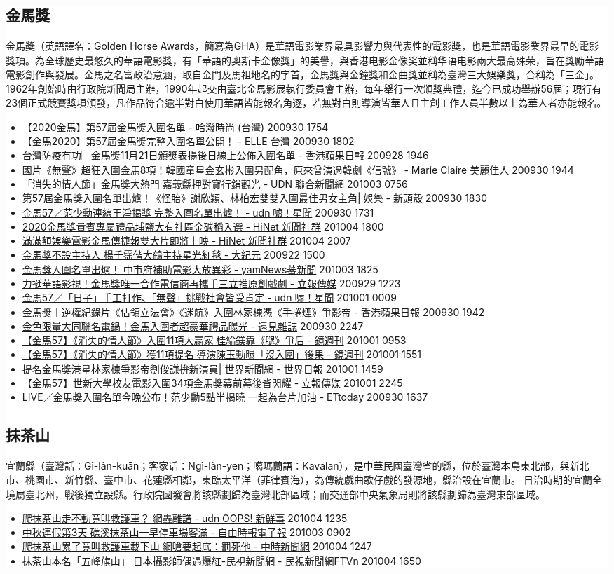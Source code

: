 ## 金馬獎

金馬獎（英語譯名：Golden Horse Awards，簡寫為GHA）是華語電影業界最具影響力與代表性的電影獎，也是華語電影業界最早的電影獎項。為全球歷史最悠久的華語電影獎，有「華語的奧斯卡金像獎」的美譽，與香港电影金像奖並稱华语电影兩大最高殊荣，旨在獎勵華語電影創作與發展。金馬之名富政治意涵，取自金門及馬祖地名的字首，金馬獎與金鐘獎和金曲獎並稱為臺灣三大娛樂獎，合稱為「三金」。1962年創始時由行政院新聞局主辦，1990年起交由臺北金馬影展執行委員會主辦，每年舉行一次頒獎典禮，迄今已成功舉辦56屆；現行有23個正式競賽獎項頒發，凡作品符合逾半對白使用華語皆能報名角逐，若無對白則導演皆華人且主創工作人員半數以上為華人者亦能報名。
- [【2020金馬】第57屆金馬獎入圍名單 - 哈潑時尚 (台灣)](https://www.harpersbazaar.com/tw/culture/filmandmusic/g34202335/golden-horse-awards-2020-nominees/ "【2020金馬】第57屆金馬獎入圍名單 - 哈潑時尚 (台灣)") 200930 1754
- [【金馬2020】第57屆金馬獎完整入圍名單公開！ - ELLE 台灣](https://www.elle.com/tw/entertainment/gossip/g34104619/tghff-2020-57/ "【金馬2020】第57屆金馬獎完整入圍名單公開！ - ELLE 台灣") 200930 1802
- [台灣防疫有功︳金馬獎11月21日頒獎表揚後日線上公佈入圍名單 - 香港蘋果日報](https://hk.appledaily.com/entertainment/20200928/4REDXNGJTZFDXIYAHPM6CNIQ6U/ "台灣防疫有功︳金馬獎11月21日頒獎表揚後日線上公佈入圍名單 - 香港蘋果日報") 200928 1946
- [國片《無聲》超狂入圍金馬8項！韓國童星金玄彬入圍男配角，原來曾演過韓劇《信號》 - Marie Claire 美麗佳人](https://www.marieclaire.com.tw/entertainment/movie/52834 "國片《無聲》超狂入圍金馬8項！韓國童星金玄彬入圍男配角，原來曾演過韓劇《信號》 - Marie Claire 美麗佳人") 200930 1944
- [「消失的情人節」金馬獎大熱門 嘉義縣押對寶行銷觀光 - UDN 聯合新聞網](https://udn.com/news/story/7326/4906626 "「消失的情人節」金馬獎大熱門 嘉義縣押對寶行銷觀光 - UDN 聯合新聞網") 201003 0756
- [第57屆金馬獎入圍名單出爐！《怪胎》謝欣穎、林柏宏雙雙入圍最佳男女主角| 娛樂 - 新頭殼](https://newtalk.tw/news/view/2020-09-30/473072 "第57屆金馬獎入圍名單出爐！《怪胎》謝欣穎、林柏宏雙雙入圍最佳男女主角| 娛樂 - 新頭殼") 200930 1830
- [金馬57／范少勳連線王淨揭獎 完整入圍名單出爐！ - udn 噓！星聞](https://stars.udn.com/star/story/10090/4900607 "金馬57／范少勳連線王淨揭獎 完整入圍名單出爐！ - udn 噓！星聞") 200930 1731
- [2020金馬獎貴賓專屬禮品埔鹽大有社區金碳稻入選 - HiNet 新聞社群](https://times.hinet.net/news/23070783 "2020金馬獎貴賓專屬禮品埔鹽大有社區金碳稻入選 - HiNet 新聞社群") 201004 1800
- [滿滿額娛樂電影金馬傳捷報雙大片即將上映 - HiNet 新聞社群](https://times.hinet.net/news/23070867 "滿滿額娛樂電影金馬傳捷報雙大片即將上映 - HiNet 新聞社群") 201004 2007
- [金馬獎不設主持人 楊千霈偕大鶴主持星光紅毯 - 大紀元](https://www.epochtimes.com/b5/20/9/22/n12422007.htm "金馬獎不設主持人 楊千霈偕大鶴主持星光紅毯 - 大紀元") 200922 1500
- [金馬獎入圍名單出爐！ 中市府補助電影大放異彩 - yamNews蕃新聞](http://n.yam.com/Article/20201003402348 "金馬獎入圍名單出爐！ 中市府補助電影大放異彩 - yamNews蕃新聞") 201003 1825
- [力挺華語影視！金馬獎唯一合作電信商再攜手三立推原創戲劇 - 立報傳媒](https://www.limedia.tw/comm/14643/ "力挺華語影視！金馬獎唯一合作電信商再攜手三立推原創戲劇 - 立報傳媒") 200929 1223
- [金馬57／「日子」手工打作、「無聲」挑戰社會皆受肯定 - udn 噓！星聞](https://stars.udn.com/star/story/10090/4902059 "金馬57／「日子」手工打作、「無聲」挑戰社會皆受肯定 - udn 噓！星聞") 201001 0009
- [金馬獎｜逆權紀錄片《佔領立法會》《迷航》入圍林家棟憑《手捲煙》爭影帝 - 香港蘋果日報](https://hk.appledaily.com/entertainment/20200930/VO4XROFIENGC5CC5B2JO2IJAN4/ "金馬獎｜逆權紀錄片《佔領立法會》《迷航》入圍林家棟憑《手捲煙》爭影帝 - 香港蘋果日報") 200930 1942
- [金色限量大同聯名電鍋！金馬入圍者超豪華禮品曝光 - 遠見雜誌](https://www.gvm.com.tw/article/74995 "金色限量大同聯名電鍋！金馬入圍者超豪華禮品曝光 - 遠見雜誌") 200930 2247
- [【金馬57】《消失的情人節》入圍11項大贏家 桂綸鎂靠《腿》爭后 - 鏡週刊](https://www.mirrormedia.mg/story/20200930ent021/ "【金馬57】《消失的情人節》入圍11項大贏家 桂綸鎂靠《腿》爭后 - 鏡週刊") 201001 0953
- [【金馬57】《消失的情人節》獲11項提名 導演陳玉勳曝「沒入圍」後果 - 鏡週刊](https://www.mirrormedia.mg/story/20200930ent034/ "【金馬57】《消失的情人節》獲11項提名 導演陳玉勳曝「沒入圍」後果 - 鏡週刊") 201001 1551
- [提名金馬獎港星林家棟爭影帝劉俊謙拚新演員| 世界新聞網 - 世界日報](https://www.worldjournal.com/wj/story/121233/4903163 "提名金馬獎港星林家棟爭影帝劉俊謙拚新演員| 世界新聞網 - 世界日報") 201001 1459
- [【金馬57】世新大學校友電影入圍34項金馬獎幕前幕後皆閃耀 - 立報傳媒](https://www.limedia.tw/edu/14718/ "【金馬57】世新大學校友電影入圍34項金馬獎幕前幕後皆閃耀 - 立報傳媒") 201001 2245
- [LIVE／金馬獎入圍名單今晚公布！范少勳5點半揭曉 一起為台片加油 - ETtoday](https://www.ettoday.net/news/20200930/1821805.htm "LIVE／金馬獎入圍名單今晚公布！范少勳5點半揭曉 一起為台片加油 - ETtoday") 200930 1637

## 抹茶山

宜蘭縣（臺灣話：Gî-lân-kuān；客家话：Ngì-làn-yen；噶瑪蘭語：Kavalan），是中華民國臺灣省的縣，位於臺灣本島東北部，與新北市、桃園市、新竹縣、臺中市、花蓮縣相鄰，東臨太平洋（菲律賓海），為傳統戲曲歌仔戲的發源地，縣治設在宜蘭市。
日治時期的宜蘭全境屬臺北州，戰後獨立設縣。行政院國發會將該縣劃歸為臺灣北部區域；而交通部中央氣象局則將該縣劃歸為臺灣東部區域。
- [爬抹茶山走不動竟叫救護車？ 網轟離譜 - udn OOPS! 新鮮事](https://udn.com/news/story/7320/4909035 "爬抹茶山走不動竟叫救護車？ 網轟離譜 - udn OOPS! 新鮮事") 201004 1235
- [中秋連假第3天 礁溪抹茶山一早停車場客滿 - 自由時報電子報](https://m.ltn.com.tw/news/life/breakingnews/3310297 "中秋連假第3天 礁溪抹茶山一早停車場客滿 - 自由時報電子報") 201003 0902
- [爬抹茶山累了竟叫救護車載下山 網嗆要起底：罰死他 - 中時新聞網](https://www.chinatimes.com/realtimenews/20201004002037-260402?ctrack=pc_society_headl_p01 "爬抹茶山累了竟叫救護車載下山 網嗆要起底：罰死他 - 中時新聞網") 201004 1247
- [抹茶山本名「五峰旗山」 日本攝影師偶遇爆紅-民視新聞網 - 民視新聞網FTVn](https://www.ftvnews.com.tw/news/detail/2020A04S07M1 "抹茶山本名「五峰旗山」 日本攝影師偶遇爆紅-民視新聞網 - 民視新聞網FTVn") 201004 1650
